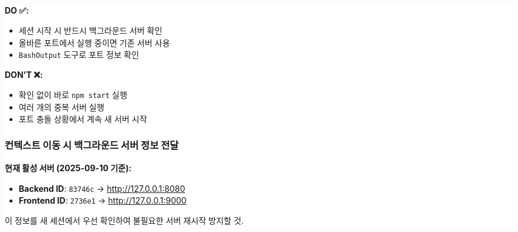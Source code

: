 **DO ✅:**
- 세션 시작 시 반드시 백그라운드 서버 확인
- 올바른 포트에서 실행 중이면 기존 서버 사용
- `BashOutput` 도구로 포트 정보 확인

**DON'T ❌:**
- 확인 없이 바로 `npm start` 실행
- 여러 개의 중복 서버 실행
- 포트 충돌 상황에서 계속 새 서버 시작

### 컨텍스트 이동 시 백그라운드 서버 정보 전달

**현재 활성 서버 (2025-09-10 기준):**
- **Backend ID**: `83746c` → http://127.0.0.1:8080
- **Frontend ID**: `2736e1` → http://127.0.0.1:9000

이 정보를 새 세션에서 우선 확인하여 불필요한 서버 재시작 방지할 것.